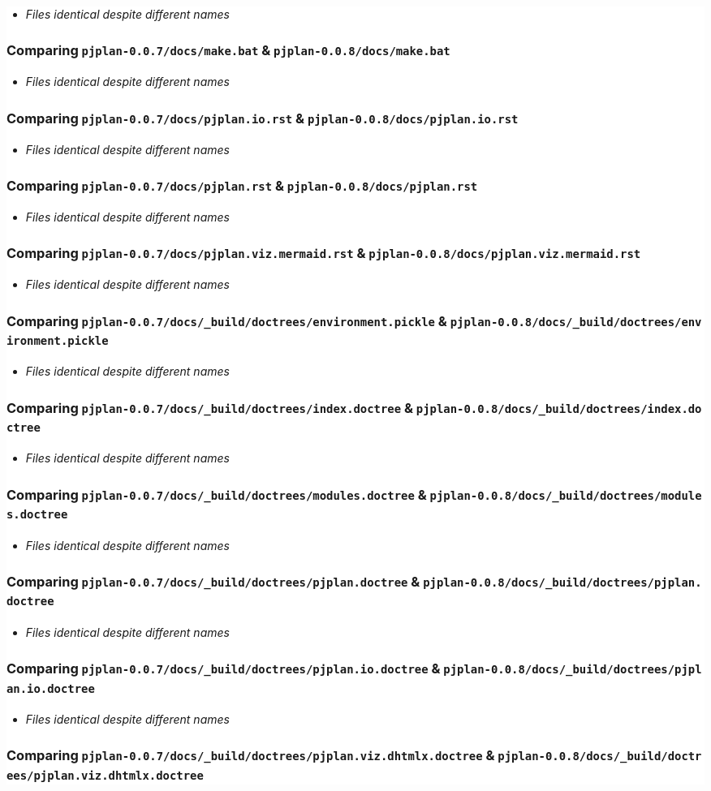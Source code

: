  * *Files identical despite different names*

### Comparing `pjplan-0.0.7/docs/make.bat` & `pjplan-0.0.8/docs/make.bat`

 * *Files identical despite different names*

### Comparing `pjplan-0.0.7/docs/pjplan.io.rst` & `pjplan-0.0.8/docs/pjplan.io.rst`

 * *Files identical despite different names*

### Comparing `pjplan-0.0.7/docs/pjplan.rst` & `pjplan-0.0.8/docs/pjplan.rst`

 * *Files identical despite different names*

### Comparing `pjplan-0.0.7/docs/pjplan.viz.mermaid.rst` & `pjplan-0.0.8/docs/pjplan.viz.mermaid.rst`

 * *Files identical despite different names*

### Comparing `pjplan-0.0.7/docs/_build/doctrees/environment.pickle` & `pjplan-0.0.8/docs/_build/doctrees/environment.pickle`

 * *Files identical despite different names*

### Comparing `pjplan-0.0.7/docs/_build/doctrees/index.doctree` & `pjplan-0.0.8/docs/_build/doctrees/index.doctree`

 * *Files identical despite different names*

### Comparing `pjplan-0.0.7/docs/_build/doctrees/modules.doctree` & `pjplan-0.0.8/docs/_build/doctrees/modules.doctree`

 * *Files identical despite different names*

### Comparing `pjplan-0.0.7/docs/_build/doctrees/pjplan.doctree` & `pjplan-0.0.8/docs/_build/doctrees/pjplan.doctree`

 * *Files identical despite different names*

### Comparing `pjplan-0.0.7/docs/_build/doctrees/pjplan.io.doctree` & `pjplan-0.0.8/docs/_build/doctrees/pjplan.io.doctree`

 * *Files identical despite different names*

### Comparing `pjplan-0.0.7/docs/_build/doctrees/pjplan.viz.dhtmlx.doctree` & `pjplan-0.0.8/docs/_build/doctrees/pjplan.viz.dhtmlx.doctree`
